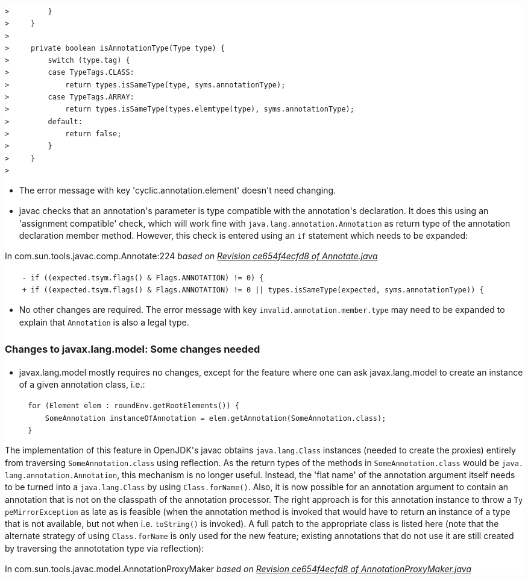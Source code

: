 	>         }
	>     }
	> 
	>     private boolean isAnnotationType(Type type) {
	>         switch (type.tag) {
	>         case TypeTags.CLASS:
	>             return types.isSameType(type, syms.annotationType);
	>         case TypeTags.ARRAY:
	>             return types.isSameType(types.elemtype(type), syms.annotationType);
	>         default:
	>             return false;
	>         }
	>     }
	>

* The error message with key 'cyclic.annotation.element' doesn't need changing.

* javac checks that an annotation's parameter is type compatible with the annotation's declaration. It does this using an 'assignment compatible' check, which will work fine with `java.lang.annotation.Annotation` as return type of the annotation declaration member method. However, this check is entered using an `if` statement which needs to be expanded:

In com.sun.tools.javac.comp.Annotate:224
_based on [Revision ce654f4ecfd8 of Annotate.java][Annotate]_

		- if ((expected.tsym.flags() & Flags.ANNOTATION) != 0) {
		+ if ((expected.tsym.flags() & Flags.ANNOTATION) != 0 || types.isSameType(expected, syms.annotationType)) {

* No other changes are required. The error message with key `invalid.annotation.member.type` may need to be expanded to explain that `Annotation` is also a legal type.

### Changes to javax.lang.model: Some changes needed

* javax.lang.model mostly requires no changes, except for the feature where one can ask javax.lang.model to create an instance of a given annotation class, i.e.:

		for (Element elem : roundEnv.getRootElements()) {
			SomeAnnotation instanceOfAnnotation = elem.getAnnotation(SomeAnnotation.class);
		}

The implementation of this feature in OpenJDK's javac obtains `java.lang.Class` instances (needed to create the proxies) entirely from traversing `SomeAnnotation.class` using reflection. As the return types of the methods in `SomeAnnotation.class` would be `java.lang.annotation.Annotation`, this mechanism is no longer useful. Instead, the 'flat name' of the annotation argument itself needs to be turned into a `java.lang.Class` by using `Class.forName()`. Also, it is now possible for an annotation argument to contain an annotation that is not on the classpath of the annotation processor. The right approach is for this annotation instance to throw a `TypeMirrorException` as late as is feasible (when the annotation method is invoked that would have to return an instance of a type that is not available, but not when i.e. `toString()` is invoked). A full patch to the appropriate class is listed here (note that the alternate strategy of using `Class.forName` is only used for the new feature; existing annotations that do not use it are still created by traversing the annototation type via reflection):

In com.sun.tools.javac.model.AnnotationProxyMaker
_based on [Revision ce654f4ecfd8 of AnnotationProxyMaker.java][AnnotationProxyMaker]_


[JVMS]: http://docs.oracle.com/javase/7/specs/jvms/JVMS-JavaSE7.pdf
[JLS]: http://docs.oracle.com/javase/7/specs/jls/JLS-JavaSE7.pdf
[AnnotationParser]: http://hg.openjdk.java.net/jdk7/jdk7/jdk/file/9b8c96f96a0f/src/share/classes/sun/reflect/annotation/AnnotationParser.java
[Check]: http://hg.openjdk.java.net/jdk7/jdk7/langtools/file/ce654f4ecfd8/src/share/classes/com/sun/tools/javac/comp/Check.java
[Annotate]: http://hg.openjdk.java.net/jdk7/jdk7/langtools/file/ce654f4ecfd8/src/share/classes/com/sun/tools/javac/comp/Annotate.java
[AnnotationProxyMaker]: http://hg.openjdk.java.net/jdk7/jdk7/langtools/file/ce654f4ecfd8/src/share/classes/com/sun/tools/javac/model/AnnotationProxyMaker.java